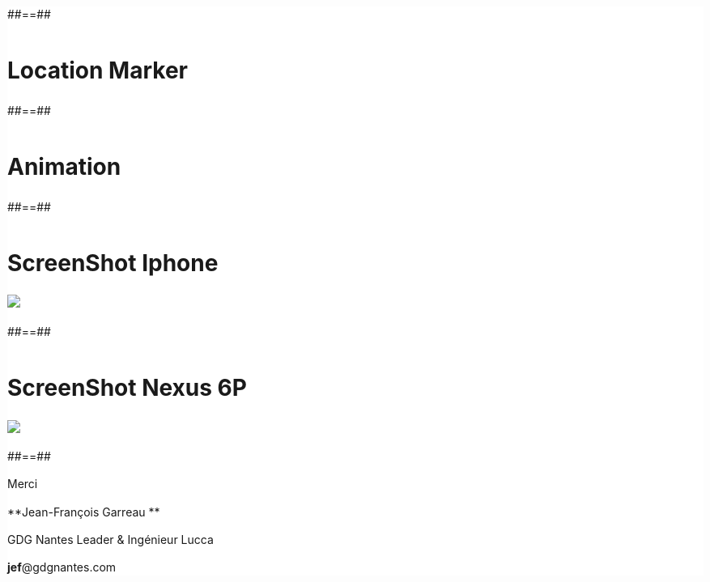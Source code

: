 <video width="900" controls="controls" data-autoplay>
  <source src="./assets/videos/debug_arrow_function.webm" type="video/webm" />
</video>



##==##

# Location Marker

<video width="900" controls="controls" data-autoplay>
  <source src="./assets/videos/location_marker.webm" type="video/webm" />
</video>


##==##

# Animation

<video width="900" controls="controls" data-autoplay>
  <source src="./assets/videos/animation.webm" type="video/webm" />
</video>

##==##

# ScreenShot Iphone

<img height="600" src="./assets/images/iPhone_5.png"/>

##==##

# ScreenShot Nexus 6P

<img height="600" src="./assets/images/nexus_6p.png"/>


##==##



 Merci

 **Jean-François Garreau  **

 GDG Nantes Leader & Ingénieur Lucca

 **jef**@gdgnantes.com

